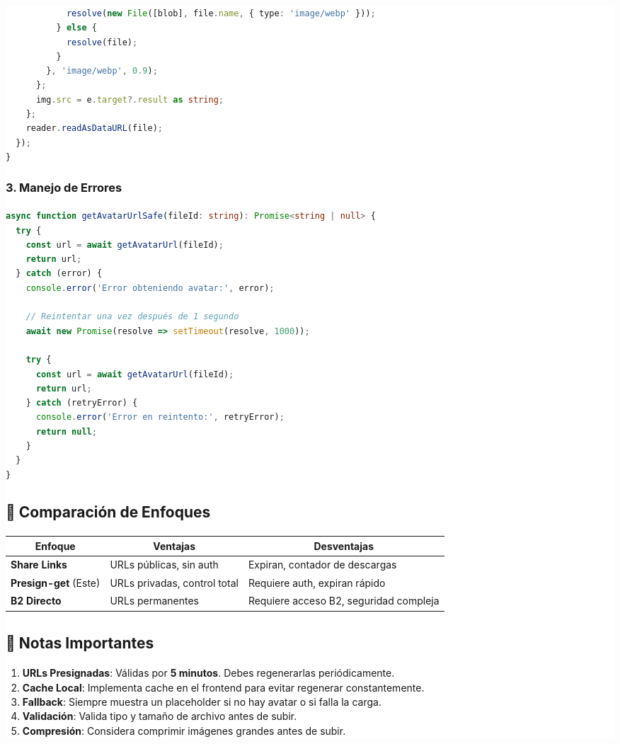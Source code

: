 ```typescript
            resolve(new File([blob], file.name, { type: 'image/webp' }));
          } else {
            resolve(file);
          }
        }, 'image/webp', 0.9);
      };
      img.src = e.target?.result as string;
    };
    reader.readAsDataURL(file);
  });
}
```

### 3. **Manejo de Errores**

```typescript
async function getAvatarUrlSafe(fileId: string): Promise<string | null> {
  try {
    const url = await getAvatarUrl(fileId);
    return url;
  } catch (error) {
    console.error('Error obteniendo avatar:', error);
    
    // Reintentar una vez después de 1 segundo
    await new Promise(resolve => setTimeout(resolve, 1000));
    
    try {
      const url = await getAvatarUrl(fileId);
      return url;
    } catch (retryError) {
      console.error('Error en reintento:', retryError);
      return null;
    }
  }
}
```

## 🔄 Comparación de Enfoques

| Enfoque | Ventajas | Desventajas |
|---------|----------|-------------|
| **Share Links** | URLs públicas, sin auth | Expiran, contador de descargas |
| **Presign-get** (Este) | URLs privadas, control total | Requiere auth, expiran rápido |
| **B2 Directo** | URLs permanentes | Requiere acceso B2, seguridad compleja |

## 📝 Notas Importantes

1. **URLs Presignadas**: Válidas por **5 minutos**. Debes regenerarlas periódicamente.
2. **Cache Local**: Implementa cache en el frontend para evitar regenerar constantemente.
3. **Fallback**: Siempre muestra un placeholder si no hay avatar o si falla la carga.
4. **Validación**: Valida tipo y tamaño de archivo antes de subir.
5. **Compresión**: Considera comprimir imágenes grandes antes de subir.
